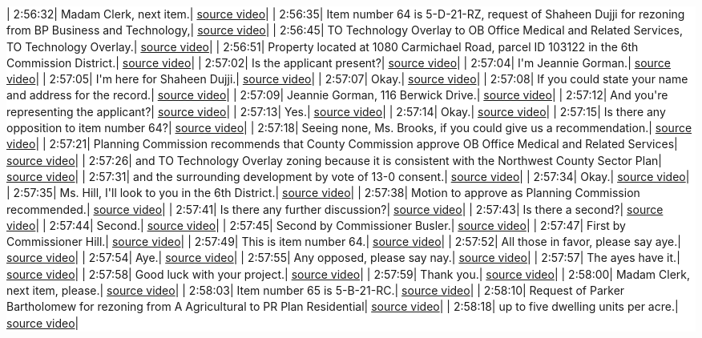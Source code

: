 | 2:56:32| Madam Clerk, next item.| [source video](https://archive.org/details/co-com-r-267-210726-combined?start=10592)|
| 2:56:35| Item number 64 is 5-D-21-RZ, request of Shaheen Dujji for rezoning from BP Business and Technology,| [source video](https://archive.org/details/co-com-r-267-210726-combined?start=10595)|
| 2:56:45| TO Technology Overlay to OB Office Medical and Related Services, TO Technology Overlay.| [source video](https://archive.org/details/co-com-r-267-210726-combined?start=10605)|
| 2:56:51| Property located at 1080 Carmichael Road, parcel ID 103122 in the 6th Commission District.| [source video](https://archive.org/details/co-com-r-267-210726-combined?start=10611)|
| 2:57:02| Is the applicant present?| [source video](https://archive.org/details/co-com-r-267-210726-combined?start=10622)|
| 2:57:04| I'm Jeannie Gorman.| [source video](https://archive.org/details/co-com-r-267-210726-combined?start=10624)|
| 2:57:05| I'm here for Shaheen Dujji.| [source video](https://archive.org/details/co-com-r-267-210726-combined?start=10625)|
| 2:57:07| Okay.| [source video](https://archive.org/details/co-com-r-267-210726-combined?start=10627)|
| 2:57:08| If you could state your name and address for the record.| [source video](https://archive.org/details/co-com-r-267-210726-combined?start=10628)|
| 2:57:09| Jeannie Gorman, 116 Berwick Drive.| [source video](https://archive.org/details/co-com-r-267-210726-combined?start=10629)|
| 2:57:12| And you're representing the applicant?| [source video](https://archive.org/details/co-com-r-267-210726-combined?start=10632)|
| 2:57:13| Yes.| [source video](https://archive.org/details/co-com-r-267-210726-combined?start=10633)|
| 2:57:14| Okay.| [source video](https://archive.org/details/co-com-r-267-210726-combined?start=10634)|
| 2:57:15| Is there any opposition to item number 64?| [source video](https://archive.org/details/co-com-r-267-210726-combined?start=10635)|
| 2:57:18| Seeing none, Ms. Brooks, if you could give us a recommendation.| [source video](https://archive.org/details/co-com-r-267-210726-combined?start=10638)|
| 2:57:21| Planning Commission recommends that County Commission approve OB Office Medical and Related Services| [source video](https://archive.org/details/co-com-r-267-210726-combined?start=10641)|
| 2:57:26| and TO Technology Overlay zoning because it is consistent with the Northwest County Sector Plan| [source video](https://archive.org/details/co-com-r-267-210726-combined?start=10646)|
| 2:57:31| and the surrounding development by vote of 13-0 consent.| [source video](https://archive.org/details/co-com-r-267-210726-combined?start=10651)|
| 2:57:34| Okay.| [source video](https://archive.org/details/co-com-r-267-210726-combined?start=10654)|
| 2:57:35| Ms. Hill, I'll look to you in the 6th District.| [source video](https://archive.org/details/co-com-r-267-210726-combined?start=10655)|
| 2:57:38| Motion to approve as Planning Commission recommended.| [source video](https://archive.org/details/co-com-r-267-210726-combined?start=10658)|
| 2:57:41| Is there any further discussion?| [source video](https://archive.org/details/co-com-r-267-210726-combined?start=10661)|
| 2:57:43| Is there a second?| [source video](https://archive.org/details/co-com-r-267-210726-combined?start=10663)|
| 2:57:44| Second.| [source video](https://archive.org/details/co-com-r-267-210726-combined?start=10664)|
| 2:57:45| Second by Commissioner Busler.| [source video](https://archive.org/details/co-com-r-267-210726-combined?start=10665)|
| 2:57:47| First by Commissioner Hill.| [source video](https://archive.org/details/co-com-r-267-210726-combined?start=10667)|
| 2:57:49| This is item number 64.| [source video](https://archive.org/details/co-com-r-267-210726-combined?start=10669)|
| 2:57:52| All those in favor, please say aye.| [source video](https://archive.org/details/co-com-r-267-210726-combined?start=10672)|
| 2:57:54| Aye.| [source video](https://archive.org/details/co-com-r-267-210726-combined?start=10674)|
| 2:57:55| Any opposed, please say nay.| [source video](https://archive.org/details/co-com-r-267-210726-combined?start=10675)|
| 2:57:57| The ayes have it.| [source video](https://archive.org/details/co-com-r-267-210726-combined?start=10677)|
| 2:57:58| Good luck with your project.| [source video](https://archive.org/details/co-com-r-267-210726-combined?start=10678)|
| 2:57:59| Thank you.| [source video](https://archive.org/details/co-com-r-267-210726-combined?start=10679)|
| 2:58:00| Madam Clerk, next item, please.| [source video](https://archive.org/details/co-com-r-267-210726-combined?start=10680)|
| 2:58:03| Item number 65 is 5-B-21-RC.| [source video](https://archive.org/details/co-com-r-267-210726-combined?start=10683)|
| 2:58:10| Request of Parker Bartholomew for rezoning from A Agricultural to PR Plan Residential| [source video](https://archive.org/details/co-com-r-267-210726-combined?start=10690)|
| 2:58:18| up to five dwelling units per acre.| [source video](https://archive.org/details/co-com-r-267-210726-combined?start=10698)|